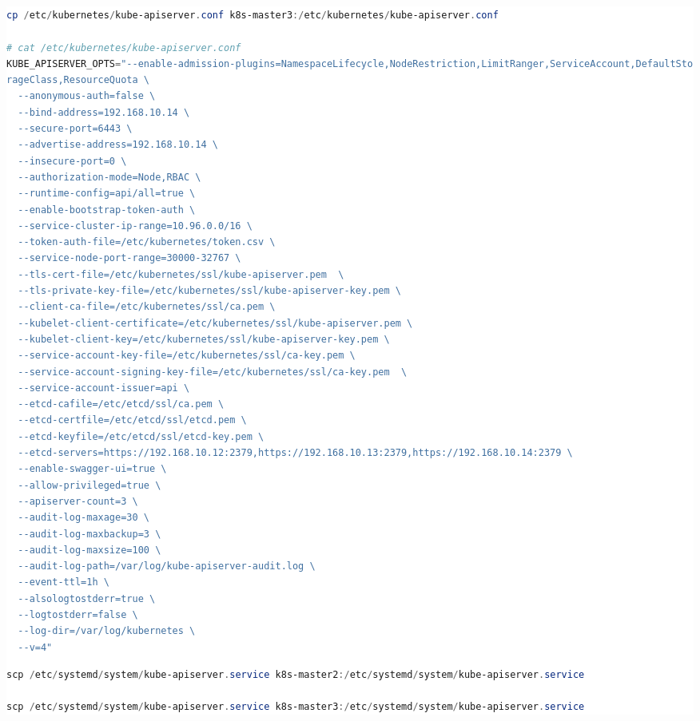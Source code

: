 

~~~powershell
cp /etc/kubernetes/kube-apiserver.conf k8s-master3:/etc/kubernetes/kube-apiserver.conf

# cat /etc/kubernetes/kube-apiserver.conf
KUBE_APISERVER_OPTS="--enable-admission-plugins=NamespaceLifecycle,NodeRestriction,LimitRanger,ServiceAccount,DefaultStorageClass,ResourceQuota \
  --anonymous-auth=false \
  --bind-address=192.168.10.14 \
  --secure-port=6443 \
  --advertise-address=192.168.10.14 \
  --insecure-port=0 \
  --authorization-mode=Node,RBAC \
  --runtime-config=api/all=true \
  --enable-bootstrap-token-auth \
  --service-cluster-ip-range=10.96.0.0/16 \
  --token-auth-file=/etc/kubernetes/token.csv \
  --service-node-port-range=30000-32767 \
  --tls-cert-file=/etc/kubernetes/ssl/kube-apiserver.pem  \
  --tls-private-key-file=/etc/kubernetes/ssl/kube-apiserver-key.pem \
  --client-ca-file=/etc/kubernetes/ssl/ca.pem \
  --kubelet-client-certificate=/etc/kubernetes/ssl/kube-apiserver.pem \
  --kubelet-client-key=/etc/kubernetes/ssl/kube-apiserver-key.pem \
  --service-account-key-file=/etc/kubernetes/ssl/ca-key.pem \
  --service-account-signing-key-file=/etc/kubernetes/ssl/ca-key.pem  \
  --service-account-issuer=api \
  --etcd-cafile=/etc/etcd/ssl/ca.pem \
  --etcd-certfile=/etc/etcd/ssl/etcd.pem \
  --etcd-keyfile=/etc/etcd/ssl/etcd-key.pem \
  --etcd-servers=https://192.168.10.12:2379,https://192.168.10.13:2379,https://192.168.10.14:2379 \
  --enable-swagger-ui=true \
  --allow-privileged=true \
  --apiserver-count=3 \
  --audit-log-maxage=30 \
  --audit-log-maxbackup=3 \
  --audit-log-maxsize=100 \
  --audit-log-path=/var/log/kube-apiserver-audit.log \
  --event-ttl=1h \
  --alsologtostderr=true \
  --logtostderr=false \
  --log-dir=/var/log/kubernetes \
  --v=4"
~~~



~~~powershell
scp /etc/systemd/system/kube-apiserver.service k8s-master2:/etc/systemd/system/kube-apiserver.service

scp /etc/systemd/system/kube-apiserver.service k8s-master3:/etc/systemd/system/kube-apiserver.service
~~~
